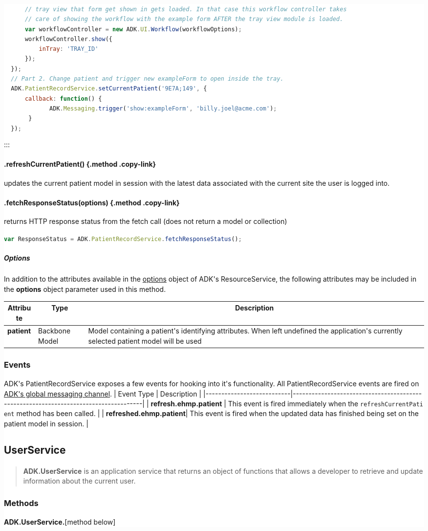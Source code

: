 ``` JavaScript
      // tray view that form get shown in gets loaded. In that case this workflow controller takes
      // care of showing the workflow with the example form AFTER the tray view module is loaded.
      var workflowController = new ADK.UI.Workflow(workflowOptions);
      workflowController.show({
          inTray: 'TRAY_ID'
      });
  });
  // Part 2. Change patient and trigger new exampleForm to open inside the tray.
  ADK.PatientRecordService.setCurrentPatient('9E7A;149', {
      callback: function() {
             ADK.Messaging.trigger('show:exampleForm', 'billy.joel@acme.com');
       }
  });
```
:::

#### .refreshCurrentPatient() {.method .copy-link} ####
updates the current patient model in session with the latest data associated with the current site the user is logged into.

#### .fetchResponseStatus(options) {.method .copy-link} ####
returns HTTP response status from the fetch call (does not return a model or collection)
``` JavaScript
var ResponseStatus = ADK.PatientRecordService.fetchResponseStatus();
```
##### Options #####
In addition to the attributes available in the [options](#ADK-Services-ResourceService) object of ADK's ResourceService, the following attributes may be included in the **options** object parameter used in this method.

| Attribute    | Type           | Description                                                                 |
|--------------|----------------|-----------------------------------------------------------------------------|
| **patient**  | Backbone Model | Model containing a patient's identifying attributes. When left undefined the application's currently selected patient model will be used |

### Events ###
ADK's PatientRecordService exposes a few events for hooking into it's functionality.
All PatientRecordService events are fired on [ADK's global messaging channel][ADK.Messaging].
| Event Type                | Description                                                                         |
|---------------------------|-------------------------------------------------------------------------------------|
| **refresh.ehmp.patient**  | This event is fired immediately when the `refreshCurrentPatient` method has been called. |
| **refreshed.ehmp.patient**| This event is fired when the updated data has finished being set on the patient model in session. |

## UserService ##
> **ADK.UserService** is an application service that returns an object of functions that allows a developer to retrieve and update information about the current user.

### Methods ###
**ADK.UserService.**[method below]


[adkSourceCode]: https://code.vistacore.us/scm/app/adk.git
[ehmpuiSourceCode]: https://code.vistacore.us/scm/app/ehmp-ui.git
[standardizedIdeWikiPage]: https://wiki.vistacore.us/display/VACORE/Team+Standardized+IDE+for+JavaScript+Development
[workspaceSetupWikiPage]: https://wiki.vistacore.us/display/VACORE/Creating+DevOps+workspace+environment
[sublimeWebsite]: http://www.sublimetext.com/3
[sublimeSettingsWikiPage]: https://wiki.vistacore.us/x/RZsZ
[adkBuildJenkins]: https://build.vistacore.us/view/adk/view/Next%20Branch/
[bsCSS]: http://getbootstrap.com/css/
[bsComponents]: http://getbootstrap.com/components/
[bsJQ]: http://getbootstrap.com/javascript/
[backboneWebPage]: http://backbonejs.org/
[marionetteWebPage]: https://github.com/marionettejs/backbone.marionette/tree/master/docs
[requireJsWebPage]: http://requirejs.org/
[amdWebPage]: http://requirejs.org/docs/whyamd.html
[handlebarsWebPage]: http://handlebarsjs.com/
[underscoreFilterWebPage]: http://underscorejs.org/#filter
[BackboneRadio]: https://github.com/marionettejs/backbone.radio
[sass]: http://sass-lang.com/
[AppletScreenConfig]: getting-started.md#How-to-build-screens-Applet-Screen-Config-Object
[VXAPI]: vx-api/
[RDK]: /rdk/index.md
[ModelParse]: http://backbonejs.org/#Model-parse
[ADK.Messaging]: using-adk.md#ADK-Messaging
[ADK.RecordService.CommonOptions]: using-adk.md#ResourceService-Methods-Common-Options